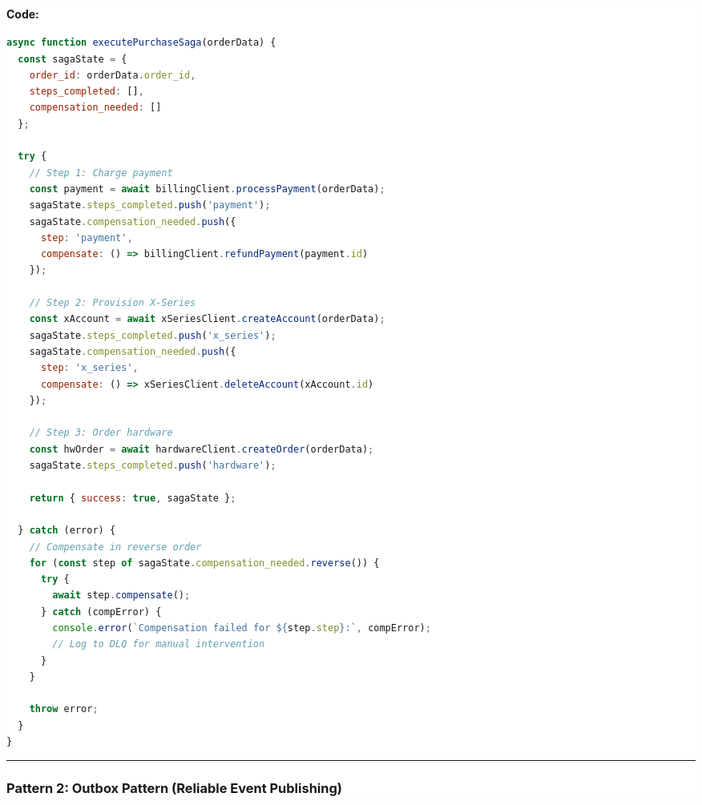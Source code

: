 **Code:**
```javascript
async function executePurchaseSaga(orderData) {
  const sagaState = {
    order_id: orderData.order_id,
    steps_completed: [],
    compensation_needed: []
  };

  try {
    // Step 1: Charge payment
    const payment = await billingClient.processPayment(orderData);
    sagaState.steps_completed.push('payment');
    sagaState.compensation_needed.push({
      step: 'payment',
      compensate: () => billingClient.refundPayment(payment.id)
    });

    // Step 2: Provision X-Series
    const xAccount = await xSeriesClient.createAccount(orderData);
    sagaState.steps_completed.push('x_series');
    sagaState.compensation_needed.push({
      step: 'x_series',
      compensate: () => xSeriesClient.deleteAccount(xAccount.id)
    });

    // Step 3: Order hardware
    const hwOrder = await hardwareClient.createOrder(orderData);
    sagaState.steps_completed.push('hardware');

    return { success: true, sagaState };

  } catch (error) {
    // Compensate in reverse order
    for (const step of sagaState.compensation_needed.reverse()) {
      try {
        await step.compensate();
      } catch (compError) {
        console.error(`Compensation failed for ${step.step}:`, compError);
        // Log to DLQ for manual intervention
      }
    }

    throw error;
  }
}
```

---

### Pattern 2: Outbox Pattern (Reliable Event Publishing)
